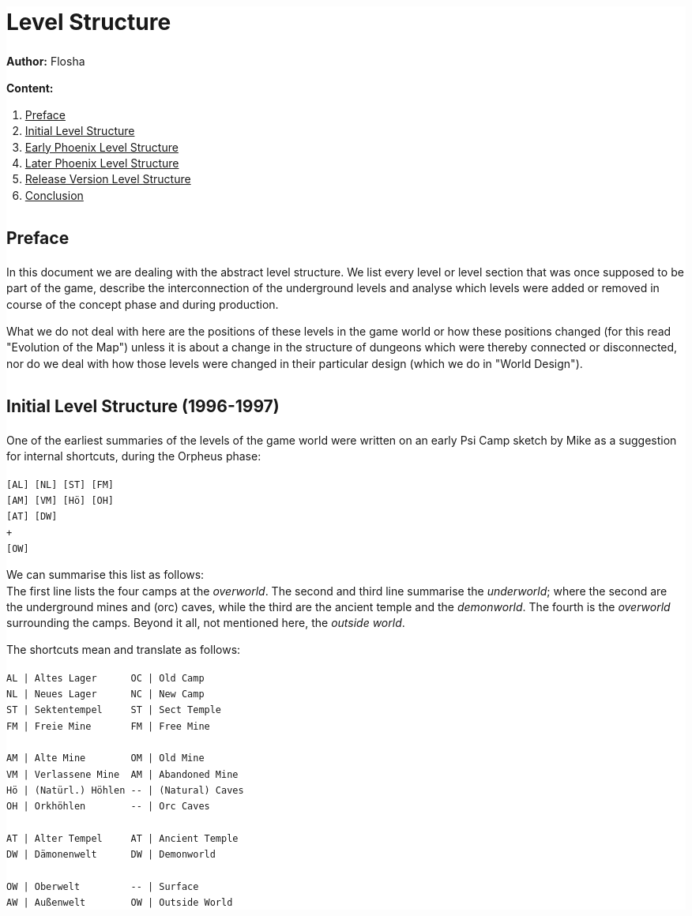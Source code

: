 # Level Structure

**Author:** Flosha  

**Content:**  

1. [Preface](#preface)
2. [Initial Level Structure](#initial-level-structure-1996-1997)
3. [Early Phoenix Level Structure](#early-phoenix-level-structure-1998-1999)
4. [Later Phoenix Level Structure](#later-phoenix-level-structure-late-2000)
5. [Release Version Level Structure](#release-version-level-structure-2001)
5. [Conclusion](#conclusion)



## Preface 

In this document we are dealing with the abstract level structure. We list every level or level section that was once supposed to be part of the game, describe the interconnection of the underground levels and analyse which levels were added or removed in course of the concept phase and during production.  

What we do not deal with here are the positions of these levels in the game world or how these positions changed (for this read "Evolution of the Map") unless it is about a change in the structure of dungeons which were thereby connected or disconnected, nor do we deal with how those levels were changed in their particular design (which we do in "World Design"). 


## Initial Level Structure (1996-1997)

One of the earliest summaries of the levels of the game world were written on an early Psi Camp sketch by Mike as a suggestion for internal shortcuts, during the Orpheus phase:

```
[AL] [NL] [ST] [FM]
[AM] [VM] [Hö] [OH]
[AT] [DW]
+ 
[OW]
```

We can summarise this list as follows:  
The first line lists the four camps at the *overworld*. The second and third line summarise the *underworld*; where the second are the underground mines and (orc) caves, while the third are the ancient temple and the *demonworld*. The fourth is the *overworld* surrounding the camps. Beyond it all, not mentioned here, the *outside world*.   

The shortcuts mean and translate as follows:

```
AL | Altes Lager      OC | Old Camp 
NL | Neues Lager      NC | New Camp
ST | Sektentempel     ST | Sect Temple
FM | Freie Mine       FM | Free Mine

AM | Alte Mine        OM | Old Mine
VM | Verlassene Mine  AM | Abandoned Mine
Hö | (Natürl.) Höhlen -- | (Natural) Caves
OH | Orkhöhlen        -- | Orc Caves

AT | Alter Tempel     AT | Ancient Temple
DW | Dämonenwelt      DW | Demonworld

OW | Oberwelt         -- | Surface
AW | Außenwelt        OW | Outside World
```
